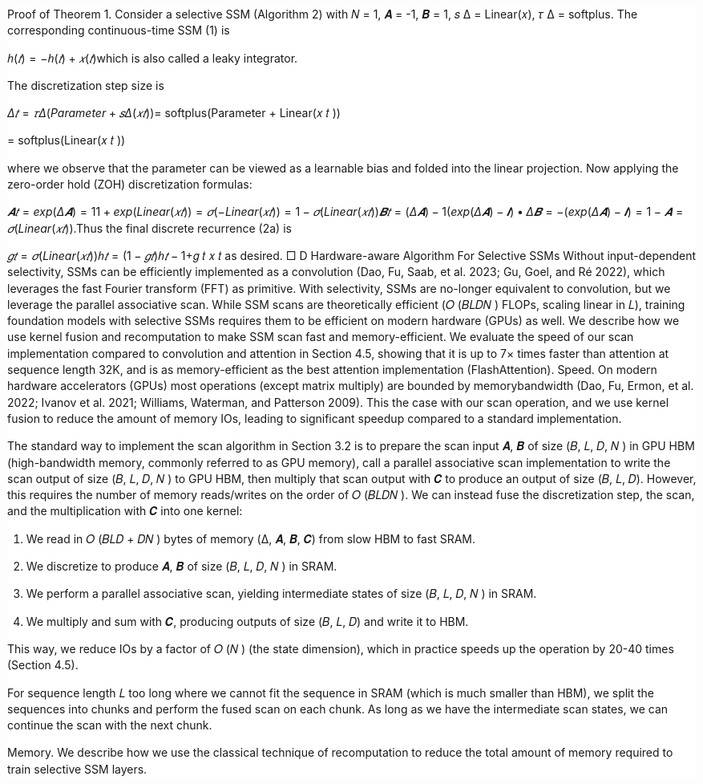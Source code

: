 Proof of Theorem 1. Consider a selective SSM (Algorithm 2) with 𝑁 = 1, 𝑨 = -1, 𝑩 = 1, 𝑠 Δ = Linear(𝑥), 𝜏 Δ = softplus. The corresponding continuous-time SSM (1) is

$ℎ(𝑡) = -ℎ(𝑡) + 𝑥 (𝑡)$which is also called a leaky integrator.

The discretization step size is

$Δ 𝑡 = 𝜏 Δ (Parameter + 𝑠 Δ (𝑥 𝑡 ))$= softplus(Parameter + Linear(𝑥 𝑡 ))

= softplus(Linear(𝑥 𝑡 ))

where we observe that the parameter can be viewed as a learnable bias and folded into the linear projection. Now applying the zero-order hold (ZOH) discretization formulas:

$𝑨 𝑡 = exp(Δ𝑨) = 1 1 + exp(Linear(𝑥 𝑡 )) = 𝜎 (-Linear(𝑥 𝑡 )) = 1 -𝜎 (Linear(𝑥 𝑡 )) 𝑩 𝑡 = (Δ𝑨) -1 (exp(Δ𝑨) -𝑰 ) • Δ𝑩 = -(exp(Δ𝑨) -𝑰 ) = 1 -𝑨 = 𝜎 (Linear(𝑥 𝑡 )).$Thus the final discrete recurrence (2a) is

$𝑔 𝑡 = 𝜎 (Linear(𝑥 𝑡 )) ℎ 𝑡 = (1 -𝑔 𝑡 )ℎ 𝑡 -1 +$𝑔 𝑡 𝑥 𝑡 as desired. □ D Hardware-aware Algorithm For Selective SSMs Without input-dependent selectivity, SSMs can be efficiently implemented as a convolution (Dao, Fu, Saab, et al. 2023; Gu, Goel, and Ré 2022), which leverages the fast Fourier transform (FFT) as primitive. With selectivity, SSMs are no-longer equivalent to convolution, but we leverage the parallel associative scan. While SSM scans are theoretically efficient (𝑂 (𝐵𝐿𝐷𝑁 ) FLOPs, scaling linear in 𝐿), training foundation models with selective SSMs requires them to be efficient on modern hardware (GPUs) as well. We describe how we use kernel fusion and recomputation to make SSM scan fast and memory-efficient. We evaluate the speed of our scan implementation compared to convolution and attention in Section 4.5, showing that it is up to 7× times faster than attention at sequence length 32K, and is as memory-efficient as the best attention implementation (FlashAttention). Speed. On modern hardware accelerators (GPUs) most operations (except matrix multiply) are bounded by memorybandwidth (Dao, Fu, Ermon, et al. 2022; Ivanov et al. 2021; Williams, Waterman, and Patterson 2009). This the case with our scan operation, and we use kernel fusion to reduce the amount of memory IOs, leading to significant speedup compared to a standard implementation.

The standard way to implement the scan algorithm in Section 3.2 is to prepare the scan input 𝑨, 𝑩 of size (𝐵, 𝐿, 𝐷, 𝑁 ) in GPU HBM (high-bandwidth memory, commonly referred to as GPU memory), call a parallel associative scan implementation to write the scan output of size (𝐵, 𝐿, 𝐷, 𝑁 ) to GPU HBM, then multiply that scan output with 𝑪 to produce an output of size (𝐵, 𝐿, 𝐷). However, this requires the number of memory reads/writes on the order of 𝑂 (𝐵𝐿𝐷𝑁 ). We can instead fuse the discretization step, the scan, and the multiplication with 𝑪 into one kernel:

1. We read in 𝑂 (𝐵𝐿𝐷 + 𝐷𝑁 ) bytes of memory (Δ, 𝑨, 𝑩, 𝑪) from slow HBM to fast SRAM.

2. We discretize to produce 𝑨, 𝑩 of size (𝐵, 𝐿, 𝐷, 𝑁 ) in SRAM.

3. We perform a parallel associative scan, yielding intermediate states of size (𝐵, 𝐿, 𝐷, 𝑁 ) in SRAM.

4. We multiply and sum with 𝑪, producing outputs of size (𝐵, 𝐿, 𝐷) and write it to HBM.

This way, we reduce IOs by a factor of 𝑂 (𝑁 ) (the state dimension), which in practice speeds up the operation by 20-40 times (Section 4.5).

For sequence length 𝐿 too long where we cannot fit the sequence in SRAM (which is much smaller than HBM), we split the sequences into chunks and perform the fused scan on each chunk. As long as we have the intermediate scan states, we can continue the scan with the next chunk.

Memory. We describe how we use the classical technique of recomputation to reduce the total amount of memory required to train selective SSM layers.
